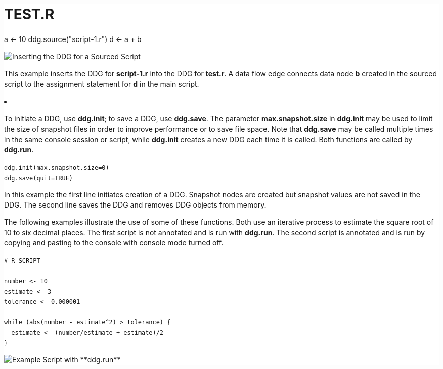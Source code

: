# TEST.R

a &lt;- 10
ddg.source("script-1.r")
d &lt;- a + b
</code></pre>

<p><a href="/kandluis/RDataTracker/blob/master/vignettes/UsingRDataTracker-img/UsingRDataTracker-source.jpg?raw=TRUE" target="_blank"><img src="/kandluis/RDataTracker/raw/master/vignettes/UsingRDataTracker-img/UsingRDataTracker-source.jpg?raw=TRUE" alt="Inserting the DDG for a Sourced
Script" style="max-width:100%;"></a></p>

<p>This example inserts the DDG for <strong>script-1.r</strong> into the DDG for
<strong>test.r</strong>. A data flow edge connects data node <strong>b</strong> created in the
sourced script to the assignment statement for <strong>d</strong> in the main
script.</p>
</li>
<li>
<p>To initiate a DDG, use <strong>ddg.init</strong>; to save a DDG, use
<strong>ddg.save</strong>. The parameter <strong>max.snapshot.size</strong> in <strong>ddg.init</strong>
may be used to limit the size of snapshot files in order to improve
performance or to save file space. Note that <strong>ddg.save</strong> may be
called multiple times in the same console session or script, while
<strong>ddg.init</strong> creates a new DDG each time it is called. Both
functions are called by <strong>ddg.run</strong>.</p>

<pre><code>ddg.init(max.snapshot.size=0)
ddg.save(quit=TRUE)
</code></pre>

<p>In this example the first line initiates creation of a DDG. Snapshot
nodes are created but snapshot values are not saved in the DDG. The
second line saves the DDG and removes DDG objects from memory.</p>
</li>
</ol>

<p>The following examples illustrate the use of some of these functions.
Both use an iterative process to estimate the square root of 10 to six
decimal places. The first script is not annotated and is run with
<strong>ddg.run</strong>. The second script is annotated and is run by copying and
pasting to the console with console mode turned off.</p>

<pre><code># R SCRIPT

number &lt;- 10
estimate &lt;- 3
tolerance &lt;- 0.000001

while (abs(number - estimate^2) &gt; tolerance) {
  estimate &lt;- (number/estimate + estimate)/2
}
</code></pre>

<p><a href="/kandluis/RDataTracker/blob/master/vignettes/UsingRDataTracker-img/UsingRDataTracker-sqrroot1.jpg?raw=TRUE" target="_blank"><img src="/kandluis/RDataTracker/raw/master/vignettes/UsingRDataTracker-img/UsingRDataTracker-sqrroot1.jpg?raw=TRUE" alt="Example Script with
**ddg.run**" style="max-width:100%;"></a></p>
